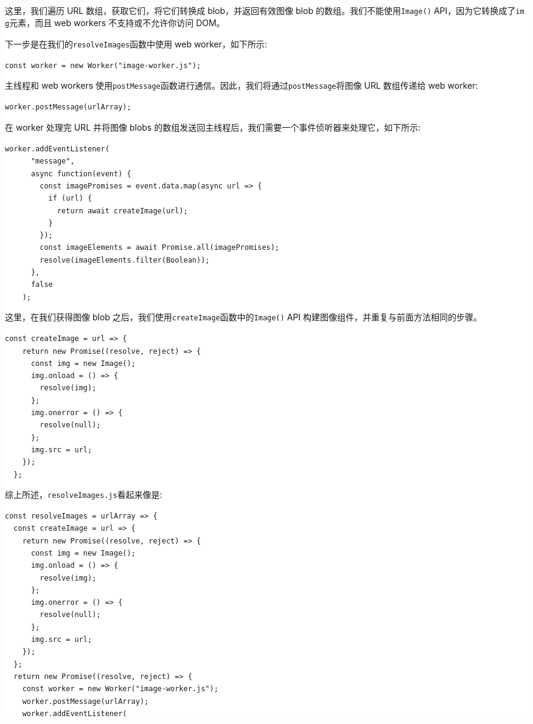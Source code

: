 这里，我们遍历 URL 数组，获取它们，将它们转换成 blob，并返回有效图像 blob 的数组。我们不能使用`Image()` API，因为它转换成了`img`元素，而且 web workers 不支持或不允许你访问 DOM。

下一步是在我们的`resolveImages`函数中使用 web worker，如下所示:

```
const worker = new Worker("image-worker.js");
```

主线程和 web workers 使用`postMessage`函数进行通信。因此，我们将通过`postMessage`将图像 URL 数组传递给 web worker:

```
worker.postMessage(urlArray);
```

在 worker 处理完 URL 并将图像 blobs 的数组发送回主线程后，我们需要一个事件侦听器来处理它，如下所示:

```
worker.addEventListener(
      "message",
      async function(event) {
        const imagePromises = event.data.map(async url => {
          if (url) {
            return await createImage(url);
          }
        });
        const imageElements = await Promise.all(imagePromises);
        resolve(imageElements.filter(Boolean));
      },
      false
    );
```

这里，在我们获得图像 blob 之后，我们使用`createImage`函数中的`Image()` API 构建图像组件，并重复与前面方法相同的步骤。

```
const createImage = url => {
    return new Promise((resolve, reject) => {
      const img = new Image();
      img.onload = () => {
        resolve(img);
      };
      img.onerror = () => {
        resolve(null);
      };
      img.src = url;
    });
  };
```

综上所述，`resolveImages.js`看起来像是:

```
const resolveImages = urlArray => {
  const createImage = url => {
    return new Promise((resolve, reject) => {
      const img = new Image();
      img.onload = () => {
        resolve(img);
      };
      img.onerror = () => {
        resolve(null);
      };
      img.src = url;
    });
  };
  return new Promise((resolve, reject) => {
    const worker = new Worker("image-worker.js");
    worker.postMessage(urlArray);
    worker.addEventListener(
```